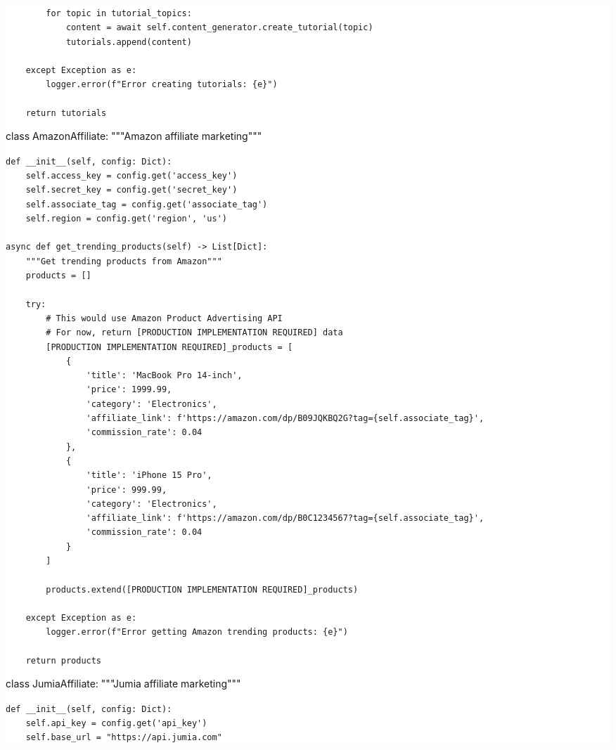             for topic in tutorial_topics:
                content = await self.content_generator.create_tutorial(topic)
                tutorials.append(content)
        
        except Exception as e:
            logger.error(f"Error creating tutorials: {e}")
        
        return tutorials

class AmazonAffiliate:
    """Amazon affiliate marketing"""
    
    def __init__(self, config: Dict):
        self.access_key = config.get('access_key')
        self.secret_key = config.get('secret_key')
        self.associate_tag = config.get('associate_tag')
        self.region = config.get('region', 'us')
    
    async def get_trending_products(self) -> List[Dict]:
        """Get trending products from Amazon"""
        products = []
        
        try:
            # This would use Amazon Product Advertising API
            # For now, return [PRODUCTION IMPLEMENTATION REQUIRED] data
            [PRODUCTION IMPLEMENTATION REQUIRED]_products = [
                {
                    'title': 'MacBook Pro 14-inch',
                    'price': 1999.99,
                    'category': 'Electronics',
                    'affiliate_link': f'https://amazon.com/dp/B09JQKBQ2G?tag={self.associate_tag}',
                    'commission_rate': 0.04
                },
                {
                    'title': 'iPhone 15 Pro',
                    'price': 999.99,
                    'category': 'Electronics',
                    'affiliate_link': f'https://amazon.com/dp/B0C1234567?tag={self.associate_tag}',
                    'commission_rate': 0.04
                }
            ]
            
            products.extend([PRODUCTION IMPLEMENTATION REQUIRED]_products)
        
        except Exception as e:
            logger.error(f"Error getting Amazon trending products: {e}")
        
        return products

class JumiaAffiliate:
    """Jumia affiliate marketing"""
    
    def __init__(self, config: Dict):
        self.api_key = config.get('api_key')
        self.base_url = "https://api.jumia.com"
    